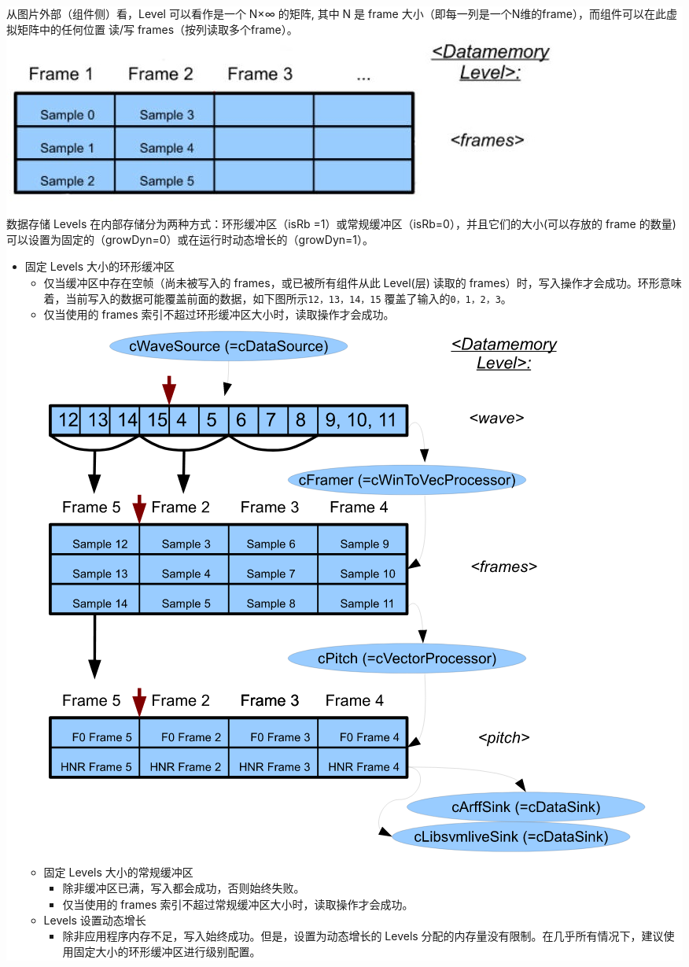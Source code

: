 从图片外部（组件侧）看，Level 可以看作是一个 N×∞ 的矩阵, 其中 N 是 frame 大小（即每一列是一个N维的frame），而组件可以在此虚拟矩阵中的任何位置 读/写 frames（按列读取多个frame）。
![](openSMILE.assets/image-20220308121428.jpeg)


数据存储 Levels 在内部存储分为两种方式：环形缓冲区（isRb =1）或常规缓冲区（isRb=0），并且它们的大小(可以存放的 frame 的数量)可以设置为固定的（growDyn=0）或在运行时动态增长的（growDyn=1）。
	
- 固定 Levels 大小的环形缓冲区
	- 仅当缓冲区中存在空帧（尚未被写入的 frames，或已被所有组件从此 Level(层) 读取的 frames）时，写入操作才会成功。环形意味着，当前写入的数据可能覆盖前面的数据，如下图所示`12，13，14，15` 覆盖了输入的`0，1，2，3`。
	- 仅当使用的 frames 索引不超过环形缓冲区大小时，读取操作才会成功。
		![](openSMILE.assets/image-20220308124654.png)
	- 固定 Levels 大小的常规缓冲区
		- 除非缓冲区已满，写入都会成功，否则始终失败。
		- 仅当使用的 frames 索引不超过常规缓冲区大小时，读取操作才会成功。
	- Levels 设置动态增长
		- 除非应用程序内存不足，写入始终成功。但是，设置为动态增长的 Levels 分配的内存量没有限制。在几乎所有情况下，建议使用固定大小的环形缓冲区进行级别配置。
